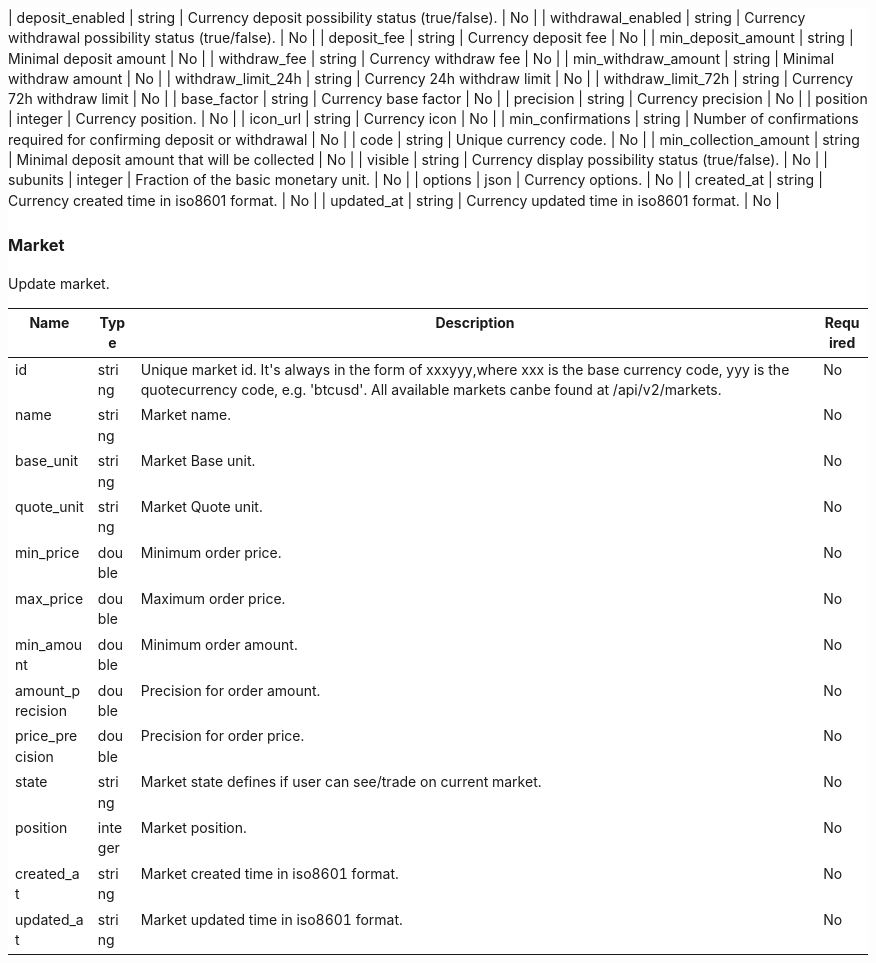 | deposit_enabled | string | Currency deposit possibility status (true/false). | No |
| withdrawal_enabled | string | Currency withdrawal possibility status (true/false). | No |
| deposit_fee | string | Currency deposit fee | No |
| min_deposit_amount | string | Minimal deposit amount | No |
| withdraw_fee | string | Currency withdraw fee | No |
| min_withdraw_amount | string | Minimal withdraw amount | No |
| withdraw_limit_24h | string | Currency 24h withdraw limit | No |
| withdraw_limit_72h | string | Currency 72h withdraw limit | No |
| base_factor | string | Currency base factor | No |
| precision | string | Currency precision | No |
| position | integer | Currency position. | No |
| icon_url | string | Currency icon | No |
| min_confirmations | string | Number of confirmations required for confirming deposit or withdrawal | No |
| code | string | Unique currency code. | No |
| min_collection_amount | string | Minimal deposit amount that will be collected | No |
| visible | string | Currency display possibility status (true/false). | No |
| subunits | integer | Fraction of the basic monetary unit. | No |
| options | json | Currency options. | No |
| created_at | string | Currency created time in iso8601 format. | No |
| updated_at | string | Currency updated time in iso8601 format. | No |

### Market  

Update market.

| Name | Type | Description | Required |
| ---- | ---- | ----------- | -------- |
| id | string | Unique market id. It's always in the form of xxxyyy,where xxx is the base currency code, yyy is the quotecurrency code, e.g. 'btcusd'. All available markets canbe found at /api/v2/markets. | No |
| name | string | Market name. | No |
| base_unit | string | Market Base unit. | No |
| quote_unit | string | Market Quote unit. | No |
| min_price | double | Minimum order price. | No |
| max_price | double | Maximum order price. | No |
| min_amount | double | Minimum order amount. | No |
| amount_precision | double | Precision for order amount. | No |
| price_precision | double | Precision for order price. | No |
| state | string | Market state defines if user can see/trade on current market. | No |
| position | integer | Market position. | No |
| created_at | string | Market created time in iso8601 format. | No |
| updated_at | string | Market updated time in iso8601 format. | No |